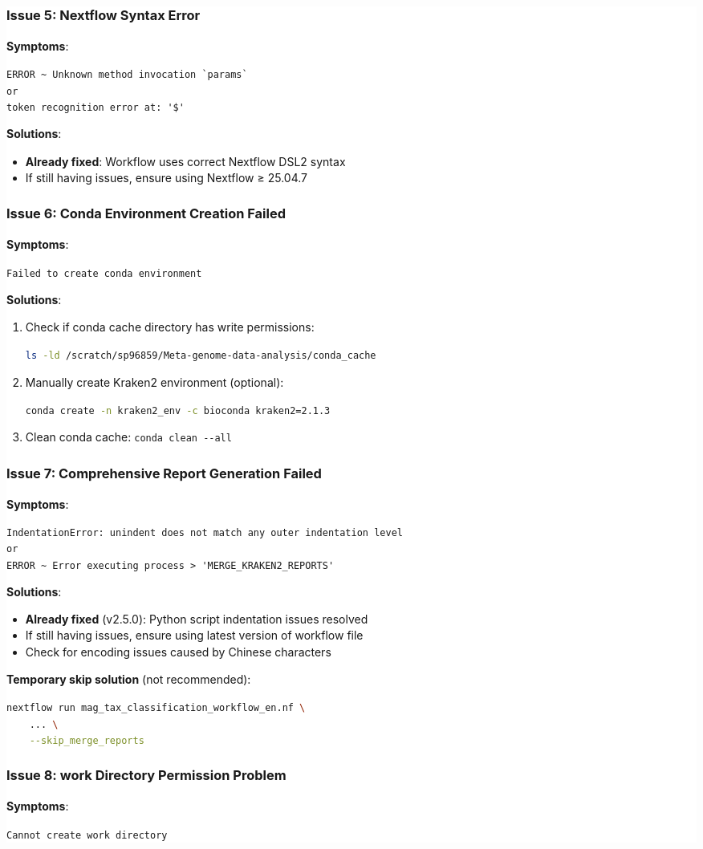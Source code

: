 ### Issue 5: Nextflow Syntax Error

**Symptoms**:
```
ERROR ~ Unknown method invocation `params`
or
token recognition error at: '$'
```

**Solutions**:
- **Already fixed**: Workflow uses correct Nextflow DSL2 syntax
- If still having issues, ensure using Nextflow ≥ 25.04.7

### Issue 6: Conda Environment Creation Failed

**Symptoms**:
```
Failed to create conda environment
```

**Solutions**:
1. Check if conda cache directory has write permissions:
   ```bash
   ls -ld /scratch/sp96859/Meta-genome-data-analysis/conda_cache
   ```
2. Manually create Kraken2 environment (optional):
   ```bash
   conda create -n kraken2_env -c bioconda kraken2=2.1.3
   ```
3. Clean conda cache: `conda clean --all`

### Issue 7: Comprehensive Report Generation Failed

**Symptoms**:
```
IndentationError: unindent does not match any outer indentation level
or
ERROR ~ Error executing process > 'MERGE_KRAKEN2_REPORTS'
```

**Solutions**:
- **Already fixed** (v2.5.0): Python script indentation issues resolved
- If still having issues, ensure using latest version of workflow file
- Check for encoding issues caused by Chinese characters

**Temporary skip solution** (not recommended):
```bash
nextflow run mag_tax_classification_workflow_en.nf \
    ... \
    --skip_merge_reports
```

### Issue 8: work Directory Permission Problem

**Symptoms**:
```
Cannot create work directory
```
